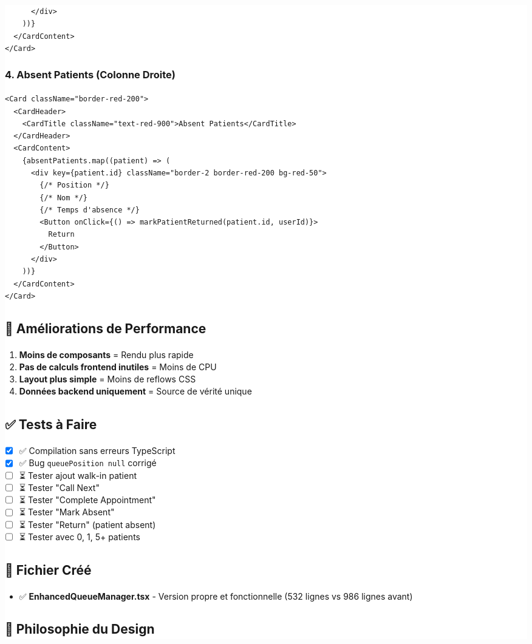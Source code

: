 ```tsx
      </div>
    ))}
  </CardContent>
</Card>
```

### 4. Absent Patients (Colonne Droite)
```tsx
<Card className="border-red-200">
  <CardHeader>
    <CardTitle className="text-red-900">Absent Patients</CardTitle>
  </CardHeader>
  <CardContent>
    {absentPatients.map((patient) => (
      <div key={patient.id} className="border-2 border-red-200 bg-red-50">
        {/* Position */}
        {/* Nom */}
        {/* Temps d'absence */}
        <Button onClick={() => markPatientReturned(patient.id, userId)}>
          Return
        </Button>
      </div>
    ))}
  </CardContent>
</Card>
```

## 🚀 Améliorations de Performance

1. **Moins de composants** = Rendu plus rapide
2. **Pas de calculs frontend inutiles** = Moins de CPU
3. **Layout plus simple** = Moins de reflows CSS
4. **Données backend uniquement** = Source de vérité unique

## ✅ Tests à Faire

- [x] ✅ Compilation sans erreurs TypeScript
- [x] ✅ Bug `queuePosition null` corrigé
- [ ] ⏳ Tester ajout walk-in patient
- [ ] ⏳ Tester "Call Next"
- [ ] ⏳ Tester "Complete Appointment"
- [ ] ⏳ Tester "Mark Absent"
- [ ] ⏳ Tester "Return" (patient absent)
- [ ] ⏳ Tester avec 0, 1, 5+ patients

## 📝 Fichier Créé

- ✅ **EnhancedQueueManager.tsx** - Version propre et fonctionnelle (532 lignes vs 986 lignes avant)

## 🎯 Philosophie du Design

